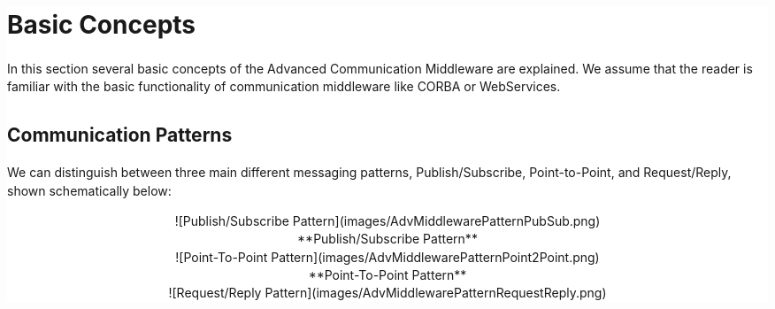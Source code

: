 Basic Concepts
==============

In this section several basic concepts of the Advanced Communication
Middleware are explained. We assume that the reader is familiar with the
basic functionality of communication middleware like CORBA or
WebServices.

Communication Patterns
----------------------

We can distinguish between three main different messaging patterns,
Publish/Subscribe, Point-to-Point, and Request/Reply, shown
schematically below:

<center>
![Publish/Subscribe Pattern](images/AdvMiddlewarePatternPubSub.png)

</center>
<center>
**Publish/Subscribe Pattern**

</center>
<center>
![Point-To-Point Pattern](images/AdvMiddlewarePatternPoint2Point.png)

</center>
<center>
**Point-To-Point Pattern**

</center>
<center>
![Request/Reply Pattern](images/AdvMiddlewarePatternRequestReply.png)
